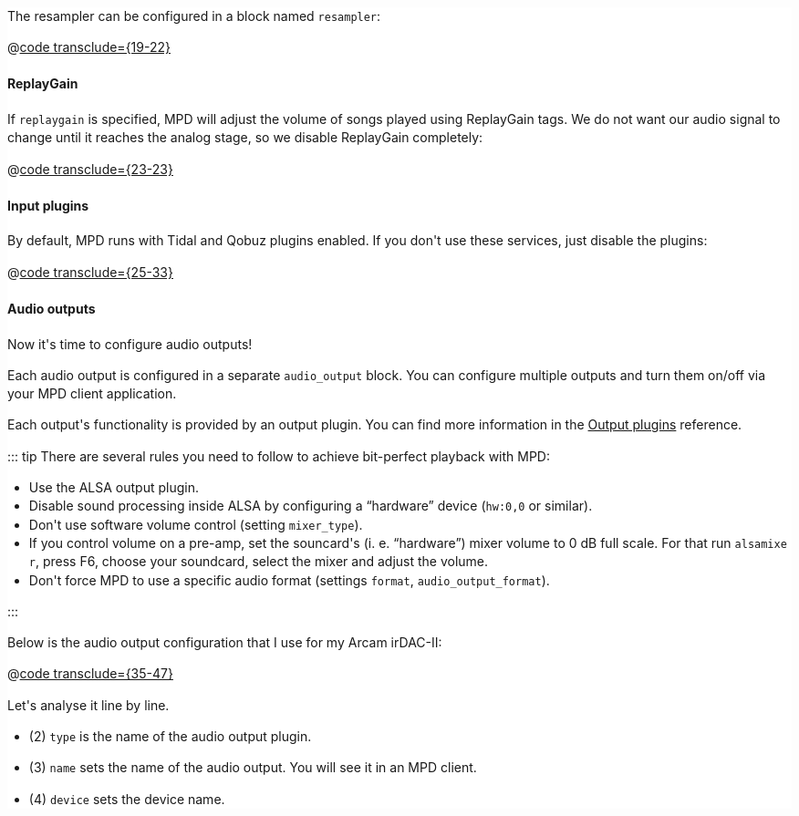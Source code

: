 The resampler can be configured in a block named `resampler`:

@[code transclude={19-22}](@/audio/files/mpd.conf)


#### ReplayGain

If `replaygain` is specified, MPD will adjust the volume of songs played
using ReplayGain tags. We do not want our audio signal to change until it
reaches the analog stage, so we disable ReplayGain completely:

@[code transclude={23-23}](@/audio/files/mpd.conf)


#### Input plugins

By default, MPD runs with Tidal and Qobuz plugins enabled. If you don't use
these services, just disable the plugins:

@[code transclude={25-33}](@/audio/files/mpd.conf)

#### Audio outputs

Now it's time to configure audio outputs!

Each audio output is configured in a separate `audio_output` block. You can
configure multiple outputs and turn them on/off via your MPD client
application.

Each output's functionality is provided by an output plugin. You can find more information in the [Output plugins](https://www.musicpd.org/doc/html/plugins.html#output-plugins) reference.

::: tip
There are several rules you need to follow to achieve bit-perfect playback with
MPD:

- Use the ALSA output plugin.
- Disable sound processing inside ALSA by configuring a “hardware” device
  (`hw:0,0` or similar).
- Don't use software volume control (setting `mixer_type`).
- If you control volume on a pre-amp, set the souncard's (i. e. “hardware”)
  mixer volume to 0 dB full scale. For that run `alsamixer`, press F6, choose
  your soundcard, select the mixer and adjust the volume.
- Don't force MPD to use a specific audio format (settings `format`,
  `audio_output_format`).

:::

Below is the audio output configuration that I use for my Arcam irDAC-II:

@[code transclude={35-47}](@/audio/files/mpd.conf)

Let's analyse it line by line.

- (2) `type` is the name of the audio output plugin.

- (3) `name` sets the name of the audio output. You will see it in an MPD
  client.

- (4) `device` sets the device name.
